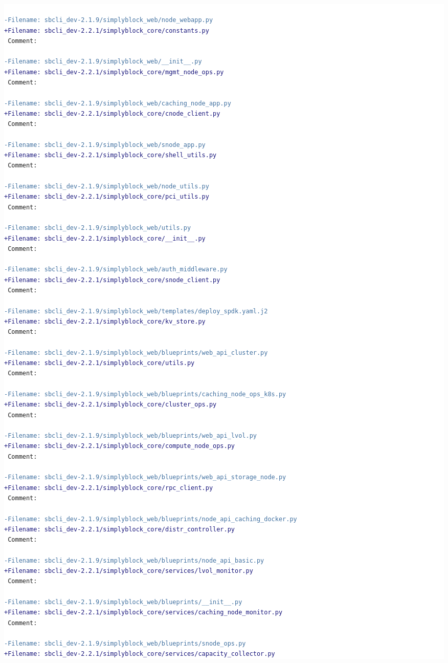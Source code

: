 ```diff
 
-Filename: sbcli_dev-2.1.9/simplyblock_web/node_webapp.py
+Filename: sbcli_dev-2.2.1/simplyblock_core/constants.py
 Comment: 
 
-Filename: sbcli_dev-2.1.9/simplyblock_web/__init__.py
+Filename: sbcli_dev-2.2.1/simplyblock_core/mgmt_node_ops.py
 Comment: 
 
-Filename: sbcli_dev-2.1.9/simplyblock_web/caching_node_app.py
+Filename: sbcli_dev-2.2.1/simplyblock_core/cnode_client.py
 Comment: 
 
-Filename: sbcli_dev-2.1.9/simplyblock_web/snode_app.py
+Filename: sbcli_dev-2.2.1/simplyblock_core/shell_utils.py
 Comment: 
 
-Filename: sbcli_dev-2.1.9/simplyblock_web/node_utils.py
+Filename: sbcli_dev-2.2.1/simplyblock_core/pci_utils.py
 Comment: 
 
-Filename: sbcli_dev-2.1.9/simplyblock_web/utils.py
+Filename: sbcli_dev-2.2.1/simplyblock_core/__init__.py
 Comment: 
 
-Filename: sbcli_dev-2.1.9/simplyblock_web/auth_middleware.py
+Filename: sbcli_dev-2.2.1/simplyblock_core/snode_client.py
 Comment: 
 
-Filename: sbcli_dev-2.1.9/simplyblock_web/templates/deploy_spdk.yaml.j2
+Filename: sbcli_dev-2.2.1/simplyblock_core/kv_store.py
 Comment: 
 
-Filename: sbcli_dev-2.1.9/simplyblock_web/blueprints/web_api_cluster.py
+Filename: sbcli_dev-2.2.1/simplyblock_core/utils.py
 Comment: 
 
-Filename: sbcli_dev-2.1.9/simplyblock_web/blueprints/caching_node_ops_k8s.py
+Filename: sbcli_dev-2.2.1/simplyblock_core/cluster_ops.py
 Comment: 
 
-Filename: sbcli_dev-2.1.9/simplyblock_web/blueprints/web_api_lvol.py
+Filename: sbcli_dev-2.2.1/simplyblock_core/compute_node_ops.py
 Comment: 
 
-Filename: sbcli_dev-2.1.9/simplyblock_web/blueprints/web_api_storage_node.py
+Filename: sbcli_dev-2.2.1/simplyblock_core/rpc_client.py
 Comment: 
 
-Filename: sbcli_dev-2.1.9/simplyblock_web/blueprints/node_api_caching_docker.py
+Filename: sbcli_dev-2.2.1/simplyblock_core/distr_controller.py
 Comment: 
 
-Filename: sbcli_dev-2.1.9/simplyblock_web/blueprints/node_api_basic.py
+Filename: sbcli_dev-2.2.1/simplyblock_core/services/lvol_monitor.py
 Comment: 
 
-Filename: sbcli_dev-2.1.9/simplyblock_web/blueprints/__init__.py
+Filename: sbcli_dev-2.2.1/simplyblock_core/services/caching_node_monitor.py
 Comment: 
 
-Filename: sbcli_dev-2.1.9/simplyblock_web/blueprints/snode_ops.py
+Filename: sbcli_dev-2.2.1/simplyblock_core/services/capacity_collector.py
```